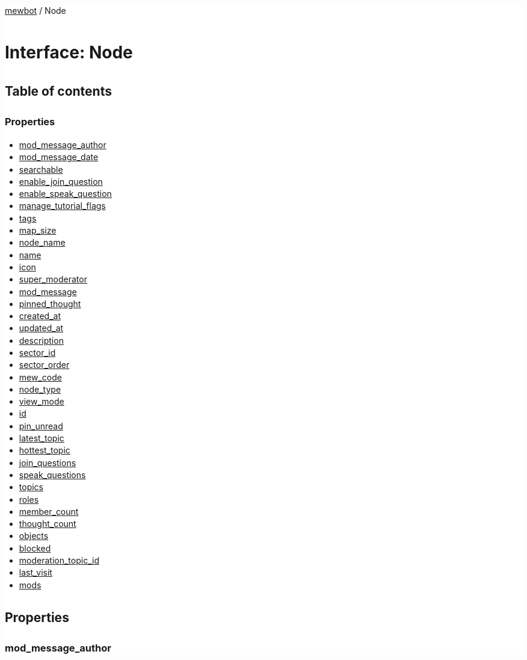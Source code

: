 [mewbot](../README.md) / Node

# Interface: Node

## Table of contents

### Properties

- [mod\_message\_author](Node.md#mod_message_author)
- [mod\_message\_date](Node.md#mod_message_date)
- [searchable](Node.md#searchable)
- [enable\_join\_question](Node.md#enable_join_question)
- [enable\_speak\_question](Node.md#enable_speak_question)
- [manage\_tutorial\_flags](Node.md#manage_tutorial_flags)
- [tags](Node.md#tags)
- [map\_size](Node.md#map_size)
- [node\_name](Node.md#node_name)
- [name](Node.md#name)
- [icon](Node.md#icon)
- [super\_moderator](Node.md#super_moderator)
- [mod\_message](Node.md#mod_message)
- [pinned\_thought](Node.md#pinned_thought)
- [created\_at](Node.md#created_at)
- [updated\_at](Node.md#updated_at)
- [description](Node.md#description)
- [sector\_id](Node.md#sector_id)
- [sector\_order](Node.md#sector_order)
- [mew\_code](Node.md#mew_code)
- [node\_type](Node.md#node_type)
- [view\_mode](Node.md#view_mode)
- [id](Node.md#id)
- [pin\_unread](Node.md#pin_unread)
- [latest\_topic](Node.md#latest_topic)
- [hottest\_topic](Node.md#hottest_topic)
- [join\_questions](Node.md#join_questions)
- [speak\_questions](Node.md#speak_questions)
- [topics](Node.md#topics)
- [roles](Node.md#roles)
- [member\_count](Node.md#member_count)
- [thought\_count](Node.md#thought_count)
- [objects](Node.md#objects)
- [blocked](Node.md#blocked)
- [moderation\_topic\_id](Node.md#moderation_topic_id)
- [last\_visit](Node.md#last_visit)
- [mods](Node.md#mods)

## Properties

### mod\_message\_author

